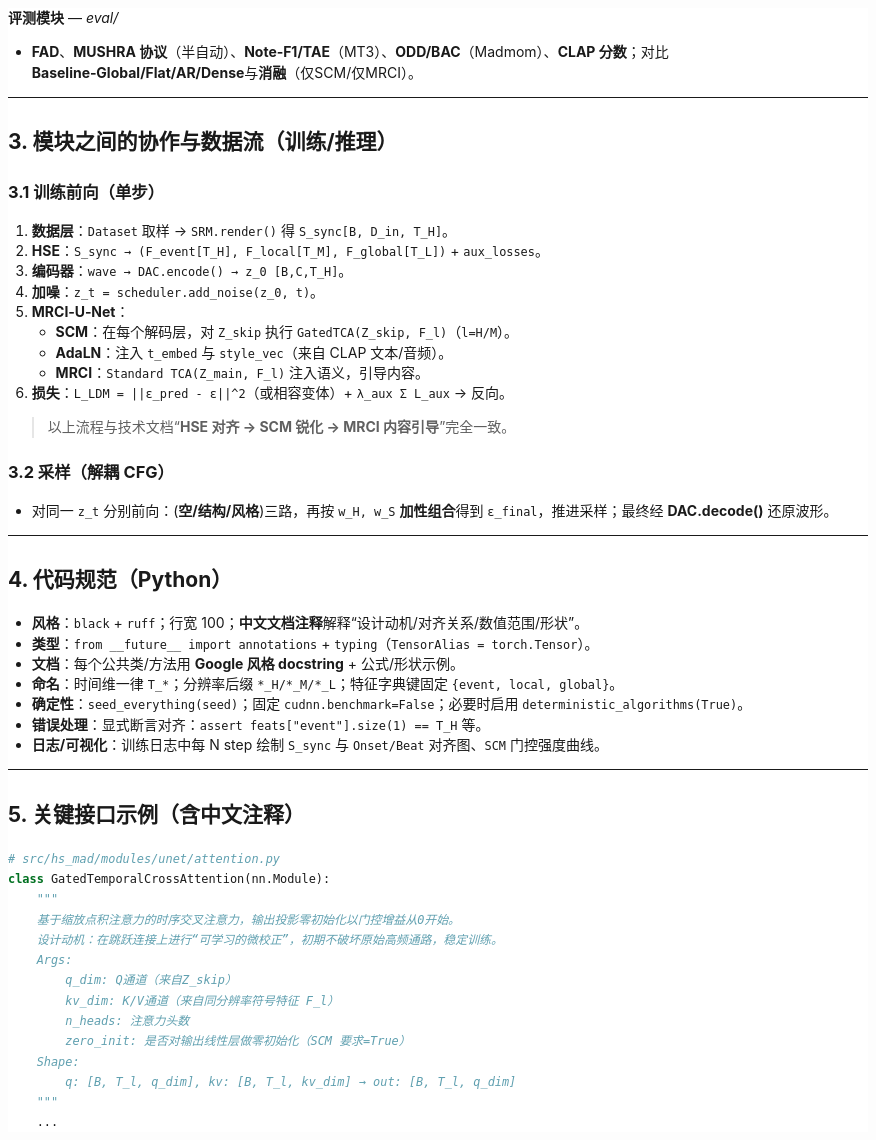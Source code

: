**评测模块** — *eval/*  
- **FAD**、**MUSHRA 协议**（半自动）、**Note‑F1/TAE**（MT3）、**ODD/BAC**（Madmom）、**CLAP 分数**；对比**Baseline‑Global/Flat/AR/Dense**与**消融**（仅SCM/仅MRCI）。

---

## 3. 模块之间的协作与数据流（训练/推理）

### 3.1 训练前向（单步）

1. **数据层**：`Dataset` 取样 → `SRM.render()` 得 `S_sync[B, D_in, T_H]`。  
2. **HSE**：`S_sync → (F_event[T_H], F_local[T_M], F_global[T_L])` + `aux_losses`。  
3. **编码器**：`wave → DAC.encode() → z_0 [B,C,T_H]`。  
4. **加噪**：`z_t = scheduler.add_noise(z_0, t)`。  
5. **MRCI‑U‑Net**：  
   - **SCM**：在每个解码层，对 `Z_skip` 执行 `GatedTCA(Z_skip, F_l)`（`l=H/M`）。  
   - **AdaLN**：注入 `t_embed` 与 `style_vec`（来自 CLAP 文本/音频）。  
   - **MRCI**：`Standard TCA(Z_main, F_l)` 注入语义，引导内容。  
6. **损失**：`L_LDM = ||ε_pred - ε||^2`（或相容变体）+ `λ_aux Σ L_aux` → 反向。  
> 以上流程与技术文档“**HSE 对齐 → SCM 锐化 → MRCI 内容引导**”完全一致。

### 3.2 采样（解耦 CFG）

- 对同一 `z_t` 分别前向：(**空/结构/风格**)三路，再按 `w_H, w_S` **加性组合**得到 `ε_final`，推进采样；最终经 **DAC.decode()** 还原波形。

---

## 4. 代码规范（Python）

- **风格**：`black` + `ruff`；行宽 100；**中文文档注释**解释“设计动机/对齐关系/数值范围/形状”。  
- **类型**：`from __future__ import annotations` + `typing`（`TensorAlias = torch.Tensor`）。  
- **文档**：每个公共类/方法用 **Google 风格 docstring** + 公式/形状示例。  
- **命名**：时间维一律 `T_*`；分辨率后缀 `*_H/*_M/*_L`；特征字典键固定 `{event, local, global}`。  
- **确定性**：`seed_everything(seed)`；固定 `cudnn.benchmark=False`；必要时启用 `deterministic_algorithms(True)`。  
- **错误处理**：显式断言对齐：`assert feats["event"].size(1) == T_H` 等。  
- **日志/可视化**：训练日志中每 N step 绘制 `S_sync` 与 `Onset/Beat` 对齐图、`SCM` 门控强度曲线。

---

## 5. 关键接口示例（含中文注释）

```python
# src/hs_mad/modules/unet/attention.py
class GatedTemporalCrossAttention(nn.Module):
    """
    基于缩放点积注意力的时序交叉注意力，输出投影零初始化以门控增益从0开始。
    设计动机：在跳跃连接上进行“可学习的微校正”，初期不破坏原始高频通路，稳定训练。
    Args:
        q_dim: Q通道（来自Z_skip）
        kv_dim: K/V通道（来自同分辨率符号特征 F_l）
        n_heads: 注意力头数
        zero_init: 是否对输出线性层做零初始化（SCM 要求=True）
    Shape:
        q: [B, T_l, q_dim], kv: [B, T_l, kv_dim] → out: [B, T_l, q_dim]
    """
    ...
```
